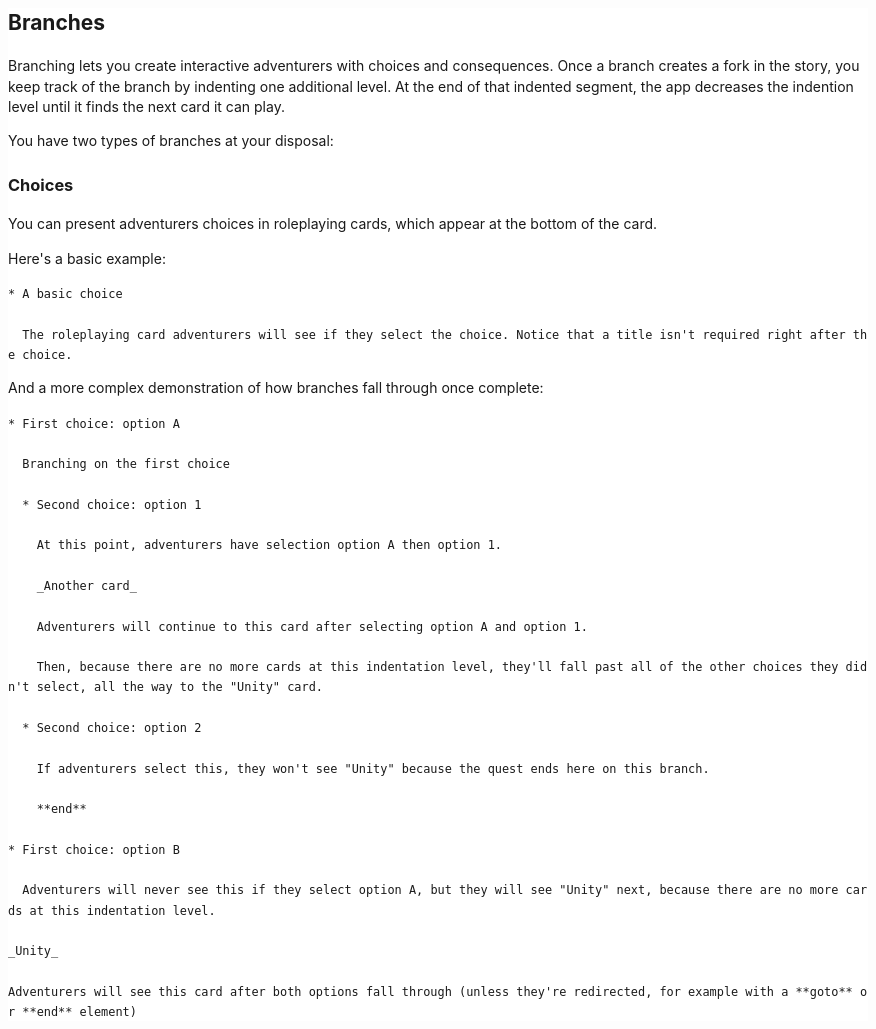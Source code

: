 ## Branches

Branching lets you create interactive adventurers with choices and consequences. Once a branch creates a fork in the story, you keep track of the branch by indenting one additional level. At the end of that indented segment, the app decreases the indention level until it finds the next card it can play.

You have two types of branches at your disposal:

### Choices

You can present adventurers choices in roleplaying cards, which appear at the bottom of the card.

Here's a basic example:

```
* A basic choice

  The roleplaying card adventurers will see if they select the choice. Notice that a title isn't required right after the choice.
```

And a more complex demonstration of how branches fall through once complete:

```
* First choice: option A

  Branching on the first choice

  * Second choice: option 1

    At this point, adventurers have selection option A then option 1.

    _Another card_

    Adventurers will continue to this card after selecting option A and option 1.

    Then, because there are no more cards at this indentation level, they'll fall past all of the other choices they didn't select, all the way to the "Unity" card.

  * Second choice: option 2

    If adventurers select this, they won't see "Unity" because the quest ends here on this branch.

    **end**

* First choice: option B

  Adventurers will never see this if they select option A, but they will see "Unity" next, because there are no more cards at this indentation level.

_Unity_

Adventurers will see this card after both options fall through (unless they're redirected, for example with a **goto** or **end** element)
```
